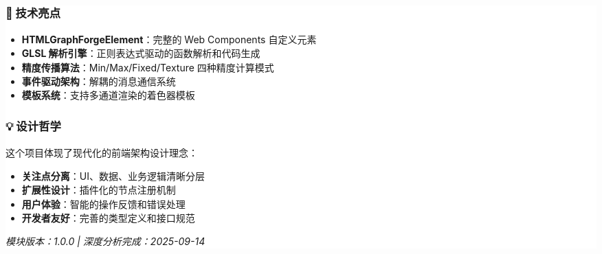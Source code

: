 ### 🔧 技术亮点
- **HTMLGraphForgeElement**：完整的 Web Components 自定义元素
- **GLSL 解析引擎**：正则表达式驱动的函数解析和代码生成
- **精度传播算法**：Min/Max/Fixed/Texture 四种精度计算模式
- **事件驱动架构**：解耦的消息通信系统
- **模板系统**：支持多通道渲染的着色器模板

### 💡 设计哲学
这个项目体现了现代化的前端架构设计理念：
- **关注点分离**：UI、数据、业务逻辑清晰分层
- **扩展性设计**：插件化的节点注册机制
- **用户体验**：智能的操作反馈和错误处理
- **开发者友好**：完善的类型定义和接口规范

*模块版本：1.0.0 | 深度分析完成：2025-09-14*
